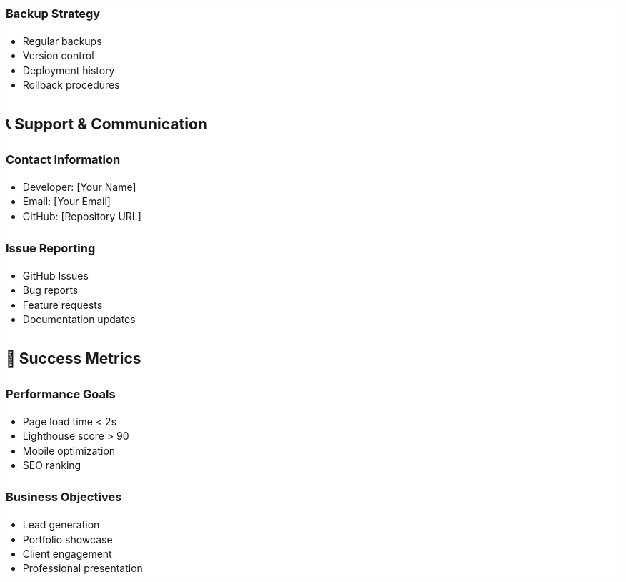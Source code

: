 ### Backup Strategy
- Regular backups
- Version control
- Deployment history
- Rollback procedures

## 📞 Support & Communication

### Contact Information
- Developer: [Your Name]
- Email: [Your Email]
- GitHub: [Repository URL]

### Issue Reporting
- GitHub Issues
- Bug reports
- Feature requests
- Documentation updates

## 🎯 Success Metrics

### Performance Goals
- Page load time < 2s
- Lighthouse score > 90
- Mobile optimization
- SEO ranking

### Business Objectives
- Lead generation
- Portfolio showcase
- Client engagement
- Professional presentation 